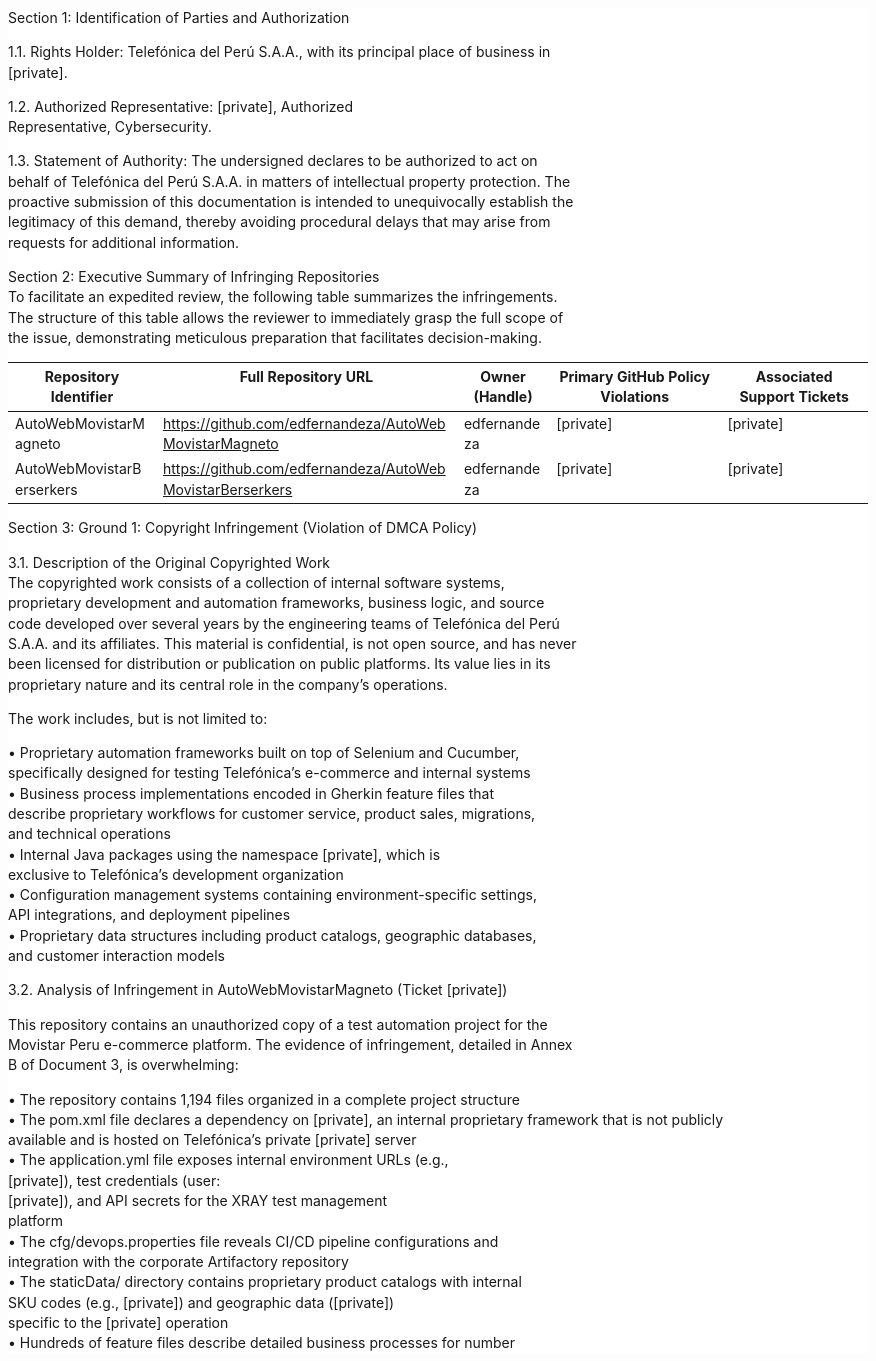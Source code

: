 Section 1: Identification of Parties and Authorization  

1.1. Rights Holder: Telefónica del Perú S.A.A., with its principal place of business in  
[private].  

1.2. Authorized Representative: [private], Authorized  
Representative, Cybersecurity.  

1.3. Statement of Authority: The undersigned declares to be authorized to act on  
behalf of Telefónica del Perú S.A.A. in matters of intellectual property protection. The  
proactive submission of this documentation is intended to unequivocally establish the  
legitimacy of this demand, thereby avoiding procedural delays that may arise from  
requests for additional information.  

Section 2: Executive Summary of Infringing Repositories  
To facilitate an expedited review, the following table summarizes the infringements.  
The structure of this table allows the reviewer to immediately grasp the full scope of  
the issue, demonstrating meticulous preparation that facilitates decision-making.  

| Repository Identifier             | Full Repository URL                                      | Owner (Handle) | Primary GitHub Policy Violations                       | Associated Support Tickets |
|-------------------------|---------------------------------------------------------------------|----------------|--------------------------------------------------------|---------------------------|
| AutoWebMovistarMagneto  | https://github.com/edfernandeza/AutoWebMovistarMagneto              | edfernandeza   | [private] | [private]                  |
| AutoWebMovistarBerserkers| https://github.com/edfernandeza/AutoWebMovistarBerserkers          | edfernandeza   | [private] | [private]                  |

Section 3: Ground 1: Copyright Infringement (Violation of DMCA Policy)  

3.1. Description of the Original Copyrighted Work  
The copyrighted work consists of a collection of internal software systems,  
proprietary development and automation frameworks, business logic, and source  
code developed over several years by the engineering teams of Telefónica del Perú  
S.A.A. and its affiliates. This material is confidential, is not open source, and has never  
been licensed for distribution or publication on public platforms. Its value lies in its  
proprietary nature and its central role in the company’s operations.  

The work includes, but is not limited to:  

• Proprietary automation frameworks built on top of Selenium and Cucumber,  
specifically designed for testing Telefónica’s e-commerce and internal systems  
• Business process implementations encoded in Gherkin feature files that  
describe proprietary workflows for customer service, product sales, migrations,  
and technical operations  
• Internal Java packages using the namespace [private], which is  
exclusive to Telefónica’s development organization  
• Configuration management systems containing environment-specific settings,  
API integrations, and deployment pipelines  
• Proprietary data structures including product catalogs, geographic databases,  
and customer interaction models  

3.2. Analysis of Infringement in AutoWebMovistarMagneto (Ticket [private])  

This repository contains an unauthorized copy of a test automation project for the  
Movistar Peru e-commerce platform. The evidence of infringement, detailed in Annex  
B of Document 3, is overwhelming:  

• The repository contains 1,194 files organized in a complete project structure  
• The pom.xml file declares a dependency on [private], an internal proprietary framework that is not publicly  
available and is hosted on Telefónica’s private [private] server  
• The application.yml file exposes internal environment URLs (e.g.,  
[private]), test credentials (user:  
[private]), and API secrets for the XRAY test management  
platform  
• The cfg/devops.properties file reveals CI/CD pipeline configurations and  
integration with the corporate Artifactory repository  
• The staticData/ directory contains proprietary product catalogs with internal  
SKU codes (e.g., [private]) and geographic data ([private])  
specific to the [private] operation  
• Hundreds of feature files describe detailed business processes for number  